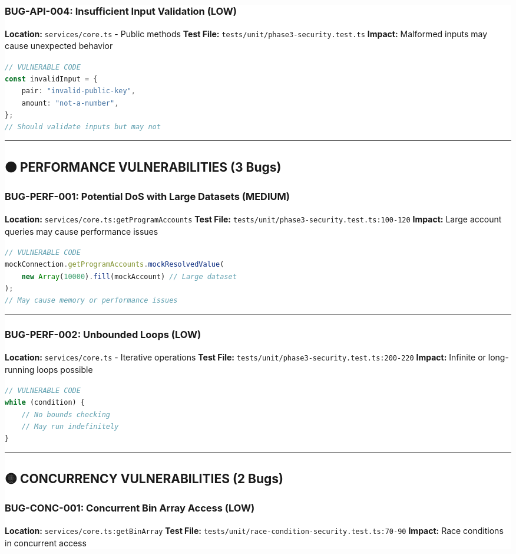 
### BUG-API-004: Insufficient Input Validation (LOW)
**Location:** `services/core.ts` - Public methods
**Test File:** `tests/unit/phase3-security.test.ts`
**Impact:** Malformed inputs may cause unexpected behavior

```typescript
// VULNERABLE CODE
const invalidInput = {
    pair: "invalid-public-key",
    amount: "not-a-number",
};
// Should validate inputs but may not
```

---

## 🟤 PERFORMANCE VULNERABILITIES (3 Bugs)

### BUG-PERF-001: Potential DoS with Large Datasets (MEDIUM)
**Location:** `services/core.ts:getProgramAccounts`
**Test File:** `tests/unit/phase3-security.test.ts:100-120`
**Impact:** Large account queries may cause performance issues

```typescript
// VULNERABLE CODE
mockConnection.getProgramAccounts.mockResolvedValue(
    new Array(10000).fill(mockAccount) // Large dataset
);
// May cause memory or performance issues
```

---

### BUG-PERF-002: Unbounded Loops (LOW)
**Location:** `services/core.ts` - Iterative operations
**Test File:** `tests/unit/phase3-security.test.ts:200-220`
**Impact:** Infinite or long-running loops possible

```typescript
// VULNERABLE CODE
while (condition) {
    // No bounds checking
    // May run indefinitely
}
```

---

## 🟡 CONCURRENCY VULNERABILITIES (2 Bugs)

### BUG-CONC-001: Concurrent Bin Array Access (LOW)
**Location:** `services/core.ts:getBinArray`
**Test File:** `tests/unit/race-condition-security.test.ts:70-90`
**Impact:** Race conditions in concurrent access
